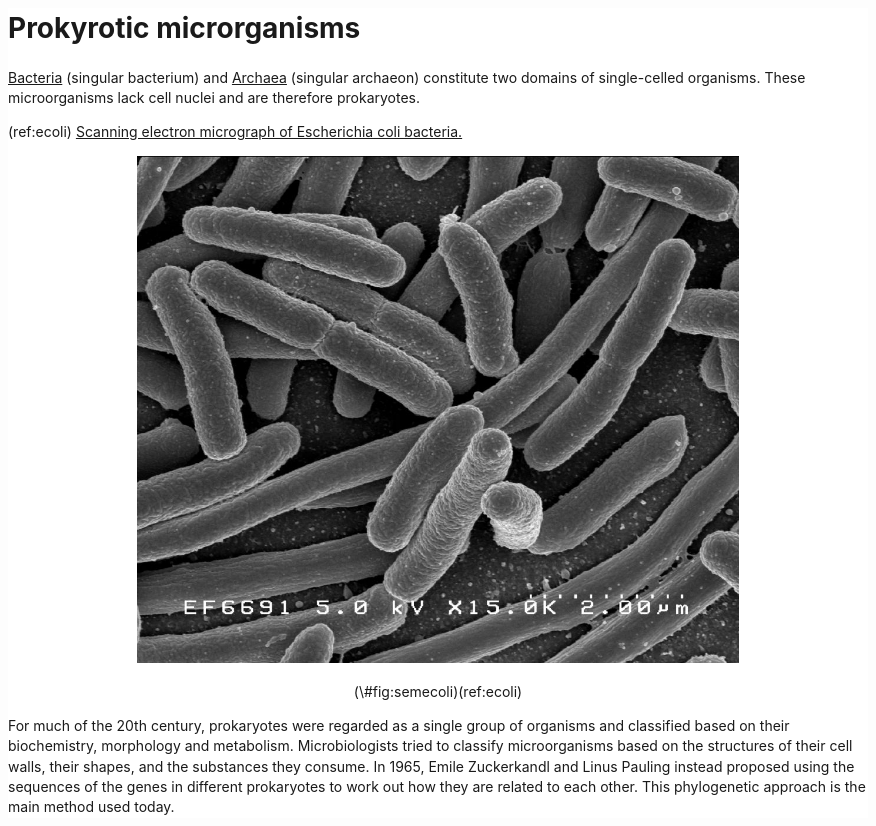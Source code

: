 # Prokyrotic microrganisms

[Bacteria](https://en.wikipedia.org/wiki/Bacteria) (singular bacterium) and [Archaea](https://en.wikipedia.org/wiki/Archaea) (singular archaeon) constitute two domains of single-celled organisms. These microorganisms lack cell nuclei and are therefore prokaryotes. 

(ref:ecoli) [Scanning electron micrograph of Escherichia coli bacteria.](https://commons.wikimedia.org/wiki/File:EscherichiaColi_NIAID.jpg) 

<div class="figure" style="text-align: center">
<img src="./figures/bacteria/EscherichiaColi_NIAID.jpg" alt="(ref:ecoli)" width="70%" />
<p class="caption">(\#fig:semecoli)(ref:ecoli)</p>
</div>

For much of the 20th century, prokaryotes were regarded as a single group of organisms and classified based on their biochemistry, morphology and metabolism. Microbiologists tried to classify microorganisms based on the structures of their cell walls, their shapes, and the substances they consume. In 1965, Emile Zuckerkandl and Linus Pauling instead proposed using the sequences of the genes in different prokaryotes to work out how they are related to each other. This phylogenetic approach is the main method used today.
